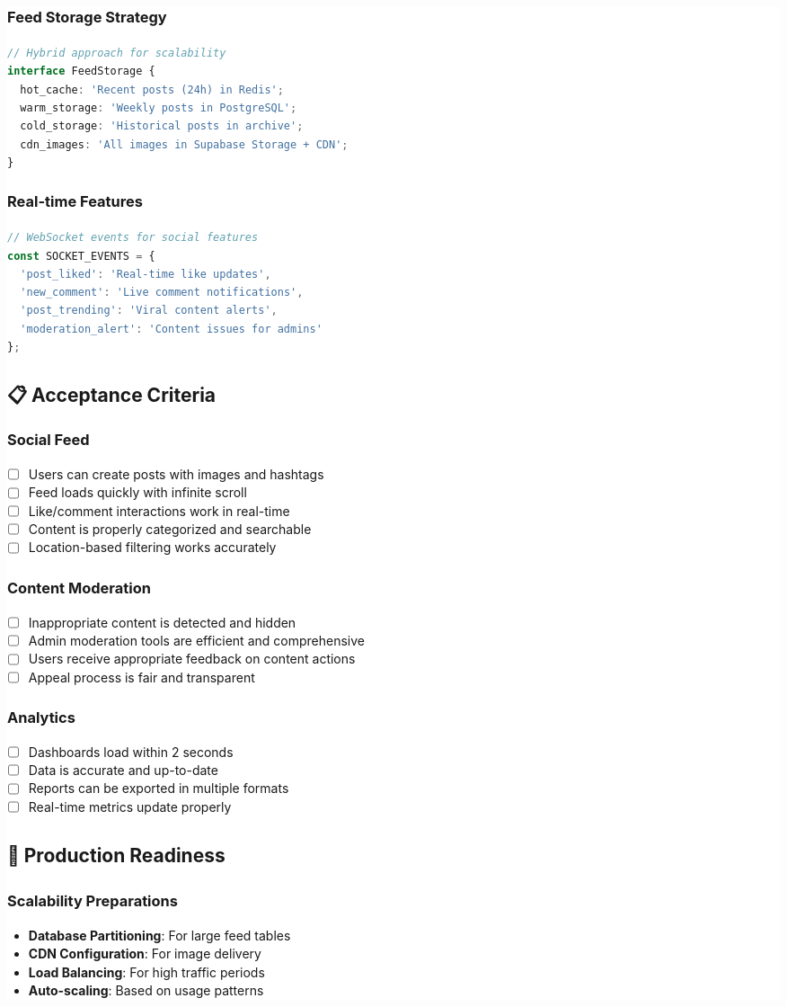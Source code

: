 ### Feed Storage Strategy
```typescript
// Hybrid approach for scalability
interface FeedStorage {
  hot_cache: 'Recent posts (24h) in Redis';
  warm_storage: 'Weekly posts in PostgreSQL';
  cold_storage: 'Historical posts in archive';
  cdn_images: 'All images in Supabase Storage + CDN';
}
```

### Real-time Features
```typescript
// WebSocket events for social features
const SOCKET_EVENTS = {
  'post_liked': 'Real-time like updates',
  'new_comment': 'Live comment notifications', 
  'post_trending': 'Viral content alerts',
  'moderation_alert': 'Content issues for admins'
};
```

## 📋 Acceptance Criteria

### Social Feed
- [ ] Users can create posts with images and hashtags
- [ ] Feed loads quickly with infinite scroll
- [ ] Like/comment interactions work in real-time
- [ ] Content is properly categorized and searchable
- [ ] Location-based filtering works accurately

### Content Moderation
- [ ] Inappropriate content is detected and hidden
- [ ] Admin moderation tools are efficient and comprehensive
- [ ] Users receive appropriate feedback on content actions
- [ ] Appeal process is fair and transparent

### Analytics
- [ ] Dashboards load within 2 seconds
- [ ] Data is accurate and up-to-date
- [ ] Reports can be exported in multiple formats
- [ ] Real-time metrics update properly

## 🚨 Production Readiness

### Scalability Preparations
- **Database Partitioning**: For large feed tables
- **CDN Configuration**: For image delivery
- **Load Balancing**: For high traffic periods
- **Auto-scaling**: Based on usage patterns
